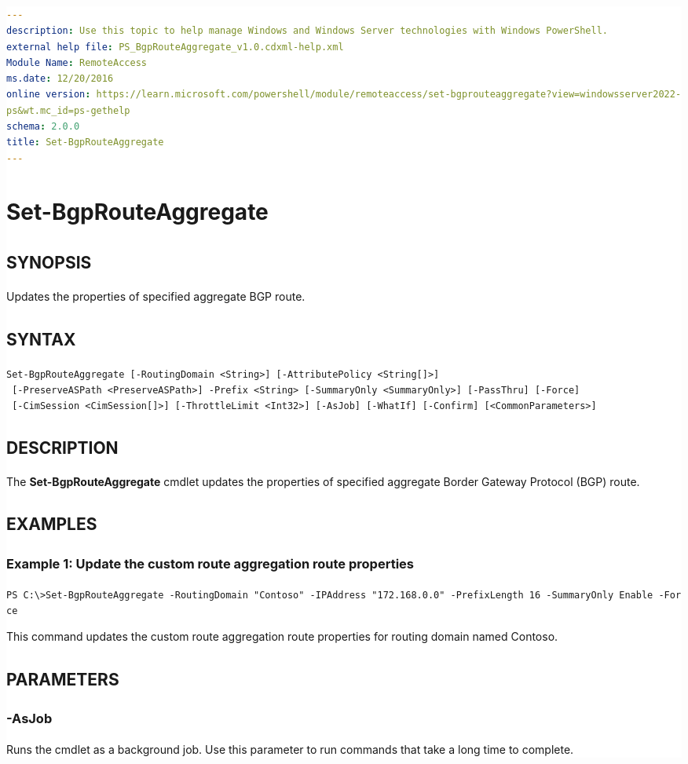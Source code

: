 ```yaml
---
description: Use this topic to help manage Windows and Windows Server technologies with Windows PowerShell.
external help file: PS_BgpRouteAggregate_v1.0.cdxml-help.xml
Module Name: RemoteAccess
ms.date: 12/20/2016
online version: https://learn.microsoft.com/powershell/module/remoteaccess/set-bgprouteaggregate?view=windowsserver2022-ps&wt.mc_id=ps-gethelp
schema: 2.0.0
title: Set-BgpRouteAggregate
---
```


# Set-BgpRouteAggregate

## SYNOPSIS
Updates the properties of specified aggregate BGP route.

## SYNTAX

```
Set-BgpRouteAggregate [-RoutingDomain <String>] [-AttributePolicy <String[]>]
 [-PreserveASPath <PreserveASPath>] -Prefix <String> [-SummaryOnly <SummaryOnly>] [-PassThru] [-Force]
 [-CimSession <CimSession[]>] [-ThrottleLimit <Int32>] [-AsJob] [-WhatIf] [-Confirm] [<CommonParameters>]
```

## DESCRIPTION
The **Set-BgpRouteAggregate** cmdlet updates the properties of specified aggregate Border Gateway Protocol (BGP) route.

## EXAMPLES

### Example 1: Update the custom route aggregation route properties
```
PS C:\>Set-BgpRouteAggregate -RoutingDomain "Contoso" -IPAddress "172.168.0.0" -PrefixLength 16 -SummaryOnly Enable -Force
```

This command updates the custom route aggregation route properties for routing domain named Contoso.

## PARAMETERS

### -AsJob
Runs the cmdlet as a background job. Use this parameter to run commands that take a long time to complete.
